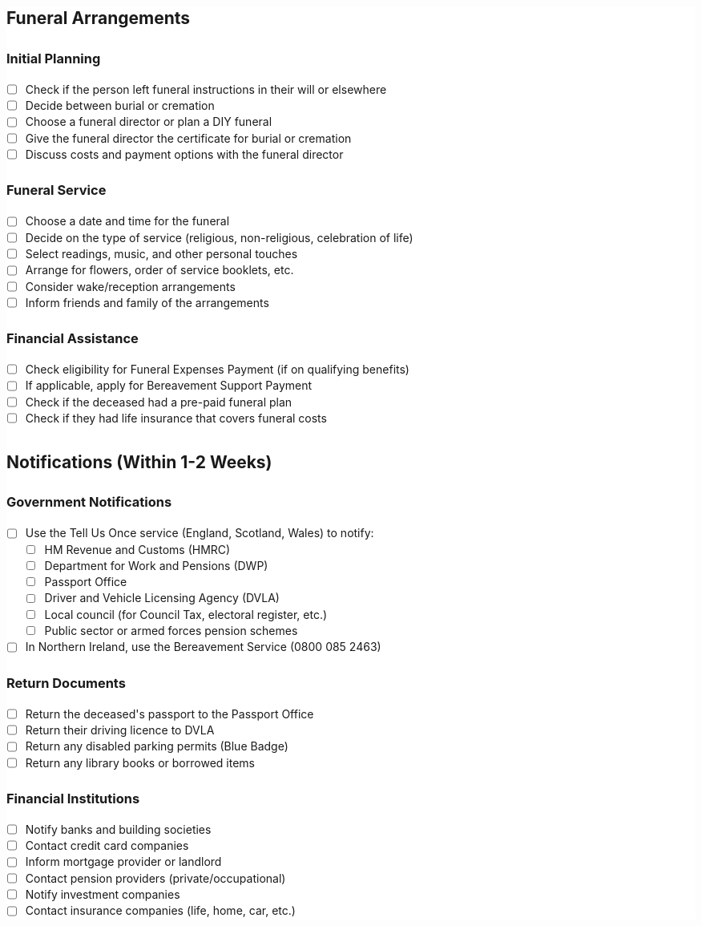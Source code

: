 ## Funeral Arrangements

### Initial Planning
- [ ] Check if the person left funeral instructions in their will or elsewhere
- [ ] Decide between burial or cremation
- [ ] Choose a funeral director or plan a DIY funeral
- [ ] Give the funeral director the certificate for burial or cremation
- [ ] Discuss costs and payment options with the funeral director

### Funeral Service
- [ ] Choose a date and time for the funeral
- [ ] Decide on the type of service (religious, non-religious, celebration of life)
- [ ] Select readings, music, and other personal touches
- [ ] Arrange for flowers, order of service booklets, etc.
- [ ] Consider wake/reception arrangements
- [ ] Inform friends and family of the arrangements

### Financial Assistance
- [ ] Check eligibility for Funeral Expenses Payment (if on qualifying benefits)
- [ ] If applicable, apply for Bereavement Support Payment
- [ ] Check if the deceased had a pre-paid funeral plan
- [ ] Check if they had life insurance that covers funeral costs

## Notifications (Within 1-2 Weeks)

### Government Notifications
- [ ] Use the Tell Us Once service (England, Scotland, Wales) to notify:
  - [ ] HM Revenue and Customs (HMRC)
  - [ ] Department for Work and Pensions (DWP)
  - [ ] Passport Office
  - [ ] Driver and Vehicle Licensing Agency (DVLA)
  - [ ] Local council (for Council Tax, electoral register, etc.)
  - [ ] Public sector or armed forces pension schemes
- [ ] In Northern Ireland, use the Bereavement Service (0800 085 2463)

### Return Documents
- [ ] Return the deceased's passport to the Passport Office
- [ ] Return their driving licence to DVLA
- [ ] Return any disabled parking permits (Blue Badge)
- [ ] Return any library books or borrowed items

### Financial Institutions
- [ ] Notify banks and building societies
- [ ] Contact credit card companies
- [ ] Inform mortgage provider or landlord
- [ ] Contact pension providers (private/occupational)
- [ ] Notify investment companies
- [ ] Contact insurance companies (life, home, car, etc.)
